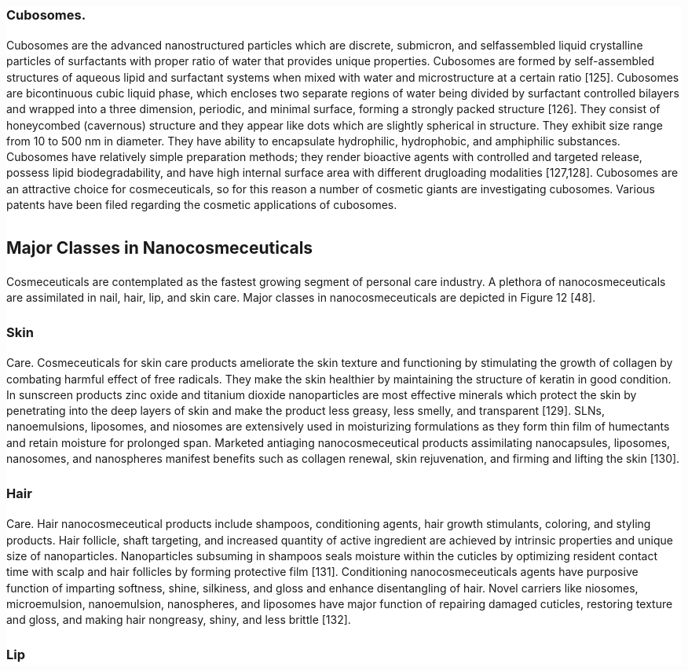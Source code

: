 
### Cubosomes.

Cubosomes are the advanced nanostructured particles which are discrete, submicron, and selfassembled liquid crystalline particles of surfactants with proper ratio of water that provides unique properties. Cubosomes are formed by self-assembled structures of aqueous lipid and surfactant systems when mixed with water and microstructure at a certain ratio [125]. Cubosomes are bicontinuous cubic liquid phase, which encloses two separate regions of water being divided by surfactant controlled bilayers and wrapped into a three dimension, periodic, and minimal surface, forming a strongly packed structure [126]. They consist of honeycombed (cavernous) structure and they appear like dots which are slightly spherical in structure. They exhibit size range from 10 to 500 nm in diameter. They have ability to encapsulate hydrophilic, hydrophobic, and amphiphilic substances. Cubosomes have relatively simple preparation methods; they render bioactive agents with controlled and targeted release, possess lipid biodegradability, and have high internal surface area with different drugloading modalities [127,128]. Cubosomes are an attractive choice for cosmeceuticals, so for this reason a number of cosmetic giants are investigating cubosomes. Various patents have been filed regarding the cosmetic applications of cubosomes.


## Major Classes in Nanocosmeceuticals

Cosmeceuticals are contemplated as the fastest growing segment of personal care industry. A plethora of nanocosmeceuticals are assimilated in nail, hair, lip, and skin care. Major classes in nanocosmeceuticals are depicted in Figure 12 [48].


### Skin

Care. Cosmeceuticals for skin care products ameliorate the skin texture and functioning by stimulating the growth of collagen by combating harmful effect of free radicals. They make the skin healthier by maintaining the structure of keratin in good condition. In sunscreen products zinc oxide and titanium dioxide nanoparticles are most effective minerals which protect the skin by penetrating into the deep layers of skin and make the product less greasy, less smelly, and transparent [129]. SLNs, nanoemulsions, liposomes, and niosomes are extensively used in moisturizing formulations as they form thin film of humectants and retain moisture for prolonged span. Marketed antiaging nanocosmeceutical products assimilating nanocapsules, liposomes, nanosomes, and nanospheres manifest benefits such as collagen renewal, skin rejuvenation, and firming and lifting the skin [130].


### Hair

Care. Hair nanocosmeceutical products include shampoos, conditioning agents, hair growth stimulants, coloring, and styling products. Hair follicle, shaft targeting, and increased quantity of active ingredient are achieved by intrinsic properties and unique size of nanoparticles. Nanoparticles subsuming in shampoos seals moisture within the cuticles by optimizing resident contact time with scalp and hair follicles by forming protective film [131]. Conditioning nanocosmeceuticals agents have purposive function of imparting softness, shine, silkiness, and gloss and enhance disentangling of hair. Novel carriers like niosomes, microemulsion, nanoemulsion, nanospheres, and liposomes have major function of repairing damaged cuticles, restoring texture and gloss, and making hair nongreasy, shiny, and less brittle [132].


### Lip
